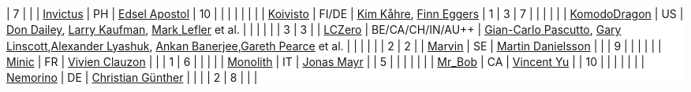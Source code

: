  |  7
 |  |
| [Invictus](Invictus "Invictus") |  PH
 | [Edsel Apostol](Edsel_Apostol "Edsel Apostol") |  10
 |  |  |  |  |  |  |
| [Koivisto](Koivisto "Koivisto") |  FI/DE
 | [Kim Kåhre](Kim_K%C3%A5hre "Kim Kåhre"), [Finn Eggers](Finn_Eggers "Finn Eggers") |  1
 |  3
 |  7
 |  |  |  |  |
| [KomodoDragon](Dragon_by_Komodo_Chess "Dragon by Komodo Chess") |  US
 | [Don Dailey](Don_Dailey "Don Dailey"), [Larry Kaufman](Larry_Kaufman "Larry Kaufman"), [Mark Lefler](Mark_Lefler "Mark Lefler") et al.
 |  |  |  |  |  |  3
 |  3
 |
| [LCZero](Leela_Chess_Zero "Leela Chess Zero") |  BE/CA/CH/IN/AU++
 | [Gian-Carlo Pascutto](Gian-Carlo_Pascutto "Gian-Carlo Pascutto"), [Gary Linscott](Gary_Linscott "Gary Linscott"),[Alexander Lyashuk](Alexander_Lyashuk "Alexander Lyashuk"), [Ankan Banerjee](Ankan_Banerjee "Ankan Banerjee"),[Gareth Pearce](Gareth_Pearce "Gareth Pearce") et al.
 |  |  |  |  |  |  2
 |  2
 |
| [Marvin](Marvin "Marvin") |  SE
 | [Martin Danielsson](Martin_Danielsson "Martin Danielsson") |  |  |  9
 |  |  |  |  |
| [Minic](Minic "Minic") |  FR
 | [Vivien Clauzon](Vivien_Clauzon "Vivien Clauzon") |  |  |  1
 |  6
 |  |  |  |
| [Monolith](Monolith "Monolith") |  IT
 | [Jonas Mayr](index.php?title=Jonas_Mayr&action=edit&redlink=1 "Jonas Mayr (page does not exist)") |  |  5
 |  |  |  |  |  |
| [Mr\_Bob](Mr_Bob "Mr Bob") |  CA
 | [Vincent Yu](index.php?title=Vincent_Yu&action=edit&redlink=1 "Vincent Yu (page does not exist)") |  |  10
 |  |  |  |  |  |
| [Nemorino](Nemorino "Nemorino") |  DE
 | [Christian Günther](index.php?title=Christian_G%C3%BCnther&action=edit&redlink=1 "Christian Günther (page does not exist)") |  |  |  |  2
 |  8
 |  |  |